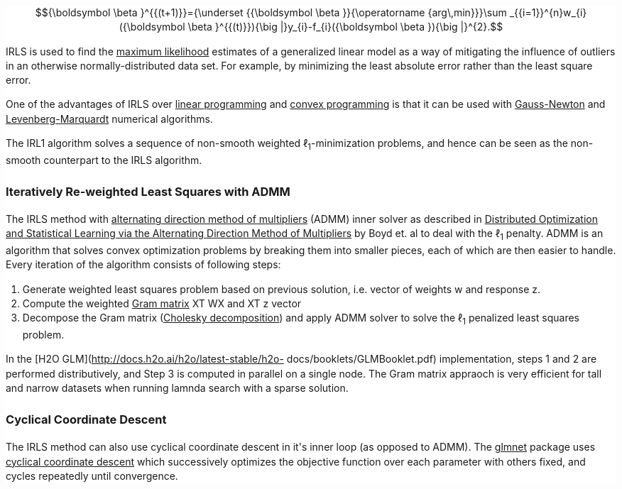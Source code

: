 $${\boldsymbol  \beta }^{{(t+1)}}={\underset  {{\boldsymbol  \beta
}}{\operatorname {arg\,min}}}\sum _{{i=1}}^{n}w_{i}({\boldsymbol  \beta
}^{{(t)}}){\big |}y_{i}-f_{i}({\boldsymbol  \beta }){\big |}^{2}.$$

IRLS is used to find the [maximum
likelihood](https://en.wikipedia.org/wiki/Maximum_likelihood) estimates of a
generalized linear model as a way of mitigating the influence of outliers in an
otherwise normally-distributed data set.  For example, by minimizing the least
absolute error rather than the least square error.

One of the advantages of IRLS over [linear
programming](https://en.wikipedia.org/wiki/Linear_programming) and [convex
programming](https://en.wikipedia.org/wiki/Convex_programming) is that it can be
used with [Gauss-Newton](https://en.wikipedia.org/wiki/Gauss%E2%80%93Newton) and
[Levenberg-Marquardt](https://en.wikipedia.org/wiki/Levenberg%E2%80%93Marquardt)
numerical algorithms.

The IRL1 algorithm solves a sequence of non-smooth weighted
$\ell_1$-minimization problems, and hence can be seen as the non-smooth
counterpart to the IRLS algorithm.


### Iteratively Re-weighted Least Squares with ADMM

The IRLS method with [alternating direction method of
multipliers](http://web.stanford.edu/~boyd/admm.html) (ADMM) inner solver as
described in [Distributed Optimization and Statistical Learning via the
Alternating Direction Method of
Multipliers](http://web.stanford.edu/~boyd/papers/admm_distr_stats.html) by Boyd
et. al to deal with the $\ell_1$ penalty. ADMM is an algorithm that solves
convex optimization problems by breaking them into smaller pieces, each of which
are then easier to handle.  Every iteration of the algorithm consists of
following steps:

1. Generate weighted least squares problem based on previous solution, i.e.
vector of weights w and response z.
2. Compute the weighted [Gram
matrix](https://en.wikipedia.org/wiki/Gramian_matrix) XT WX and XT z vector
3. Decompose the Gram matrix ([Cholesky
decomposition](https://en.wikipedia.org/wiki/Cholesky_decomposition)) and apply
ADMM solver to solve the  $\ell_1$ penalized least squares problem.

In the [H2O GLM](http://docs.h2o.ai/h2o/latest-stable/h2o-
docs/booklets/GLMBooklet.pdf) implementation, steps 1 and 2 are performed
distributively, and Step 3 is computed in parallel on a single node.  The Gram
matrix appraoch is very efficient for tall and narrow datasets when running
lamnda search with a sparse solution.


### Cyclical Coordinate Descent

The IRLS method can also use cyclical coordinate descent in it's inner loop (as
opposed to ADMM).  The
[glmnet](http://web.stanford.edu/~hastie/glmnet/glmnet_beta.html) package uses
[cyclical coordinate descent](http://web.stanford.edu/~hastie/Papers/glmnet.pdf)
which successively optimizes the objective function over each parameter with
others fixed, and cycles repeatedly until convergence.
